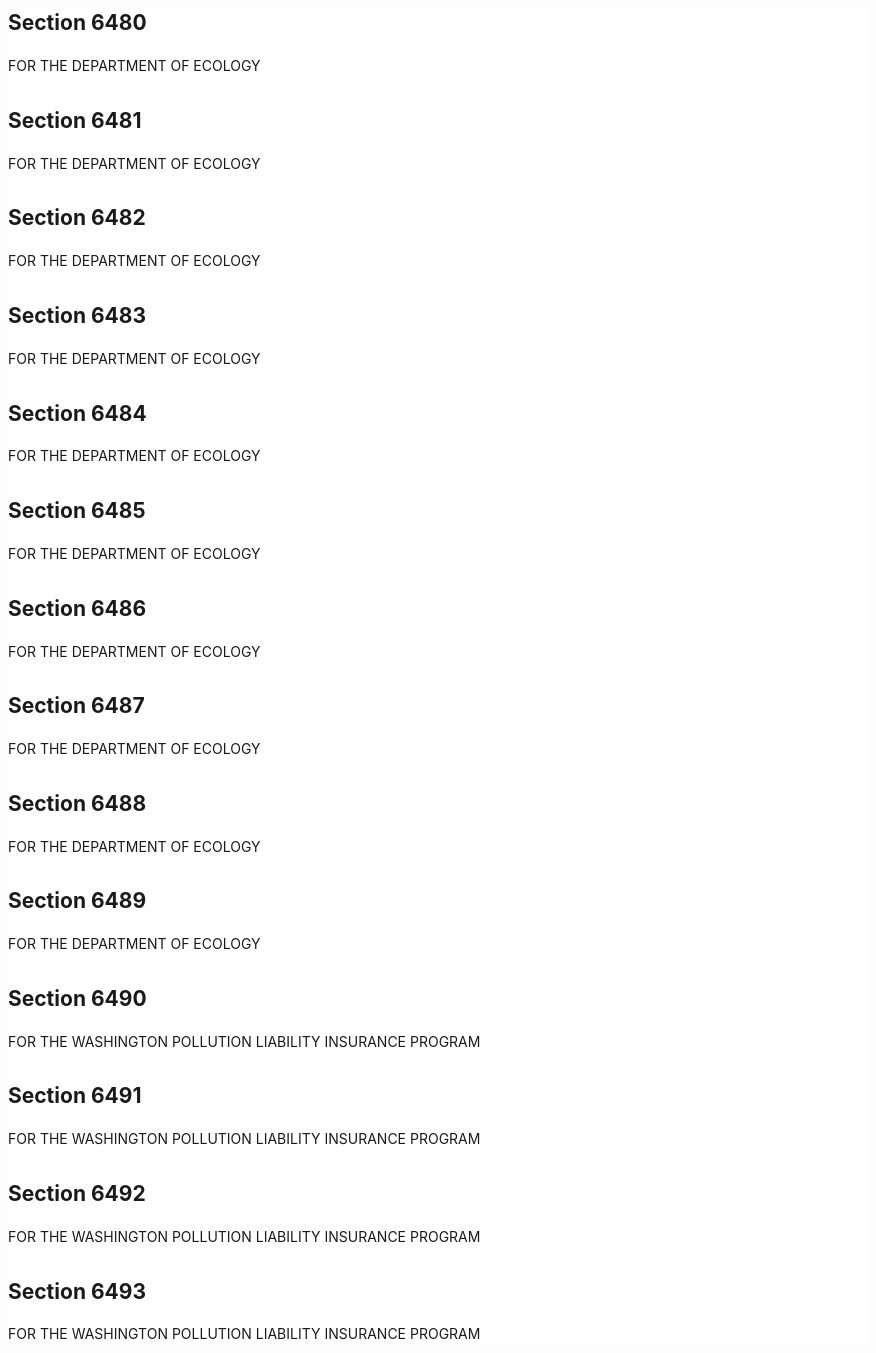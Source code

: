 ## Section 6480
FOR THE DEPARTMENT OF ECOLOGY

## Section 6481
FOR THE DEPARTMENT OF ECOLOGY

## Section 6482
FOR THE DEPARTMENT OF ECOLOGY

## Section 6483
FOR THE DEPARTMENT OF ECOLOGY

## Section 6484
FOR THE DEPARTMENT OF ECOLOGY

## Section 6485
FOR THE DEPARTMENT OF ECOLOGY

## Section 6486
FOR THE DEPARTMENT OF ECOLOGY

## Section 6487
FOR THE DEPARTMENT OF ECOLOGY

## Section 6488
FOR THE DEPARTMENT OF ECOLOGY

## Section 6489
FOR THE DEPARTMENT OF ECOLOGY

## Section 6490
FOR THE WASHINGTON POLLUTION LIABILITY INSURANCE PROGRAM

## Section 6491
FOR THE WASHINGTON POLLUTION LIABILITY INSURANCE PROGRAM

## Section 6492
FOR THE WASHINGTON POLLUTION LIABILITY INSURANCE PROGRAM

## Section 6493
FOR THE WASHINGTON POLLUTION LIABILITY INSURANCE PROGRAM
